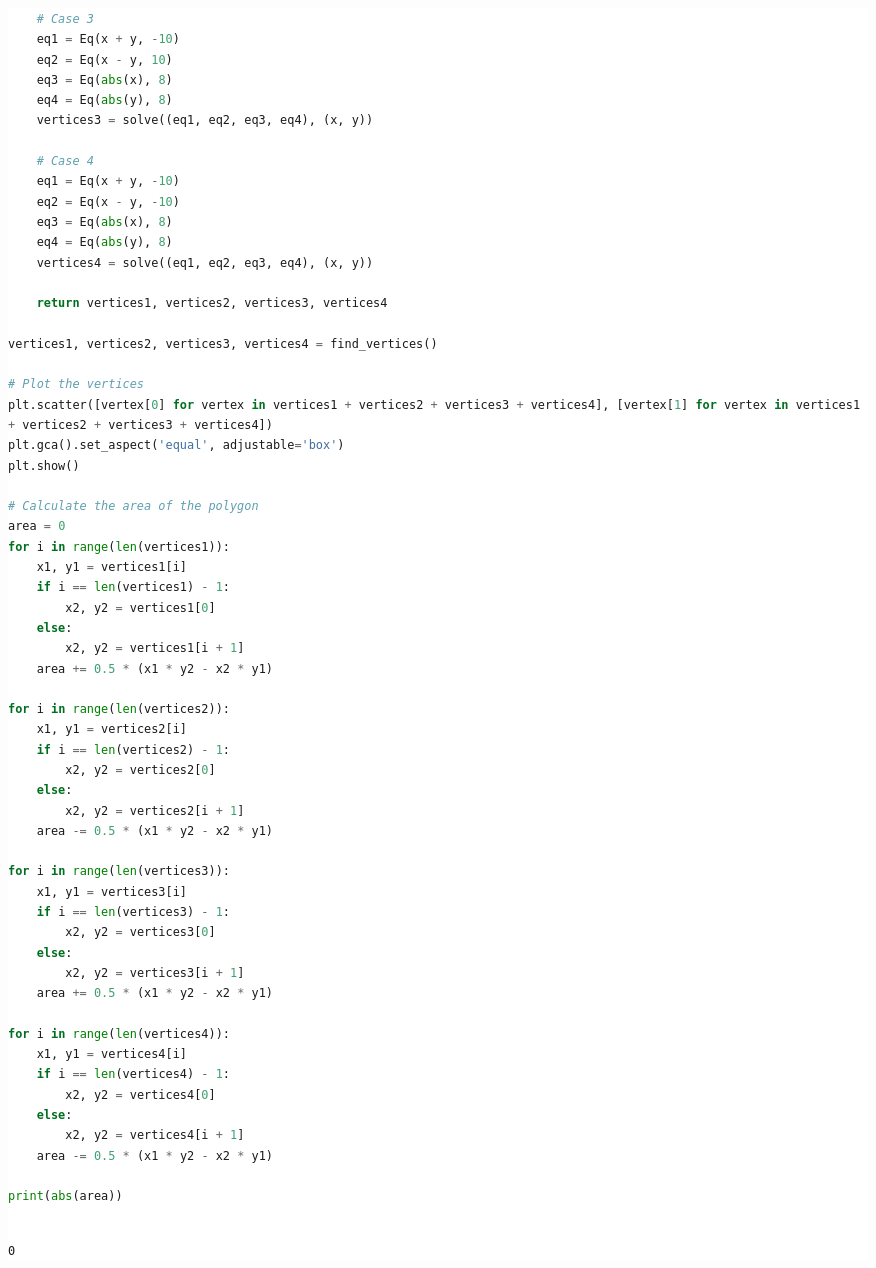 ```python
    # Case 3
    eq1 = Eq(x + y, -10)
    eq2 = Eq(x - y, 10)
    eq3 = Eq(abs(x), 8)
    eq4 = Eq(abs(y), 8)
    vertices3 = solve((eq1, eq2, eq3, eq4), (x, y))

    # Case 4
    eq1 = Eq(x + y, -10)
    eq2 = Eq(x - y, -10)
    eq3 = Eq(abs(x), 8)
    eq4 = Eq(abs(y), 8)
    vertices4 = solve((eq1, eq2, eq3, eq4), (x, y))

    return vertices1, vertices2, vertices3, vertices4

vertices1, vertices2, vertices3, vertices4 = find_vertices()

# Plot the vertices
plt.scatter([vertex[0] for vertex in vertices1 + vertices2 + vertices3 + vertices4], [vertex[1] for vertex in vertices1 + vertices2 + vertices3 + vertices4])
plt.gca().set_aspect('equal', adjustable='box')
plt.show()

# Calculate the area of the polygon
area = 0
for i in range(len(vertices1)):
    x1, y1 = vertices1[i]
    if i == len(vertices1) - 1:
        x2, y2 = vertices1[0]
    else:
        x2, y2 = vertices1[i + 1]
    area += 0.5 * (x1 * y2 - x2 * y1)

for i in range(len(vertices2)):
    x1, y1 = vertices2[i]
    if i == len(vertices2) - 1:
        x2, y2 = vertices2[0]
    else:
        x2, y2 = vertices2[i + 1]
    area -= 0.5 * (x1 * y2 - x2 * y1)

for i in range(len(vertices3)):
    x1, y1 = vertices3[i]
    if i == len(vertices3) - 1:
        x2, y2 = vertices3[0]
    else:
        x2, y2 = vertices3[i + 1]
    area += 0.5 * (x1 * y2 - x2 * y1)

for i in range(len(vertices4)):
    x1, y1 = vertices4[i]
    if i == len(vertices4) - 1:
        x2, y2 = vertices4[0]
    else:
        x2, y2 = vertices4[i + 1]
    area -= 0.5 * (x1 * y2 - x2 * y1)

print(abs(area))
```
```output

0
```